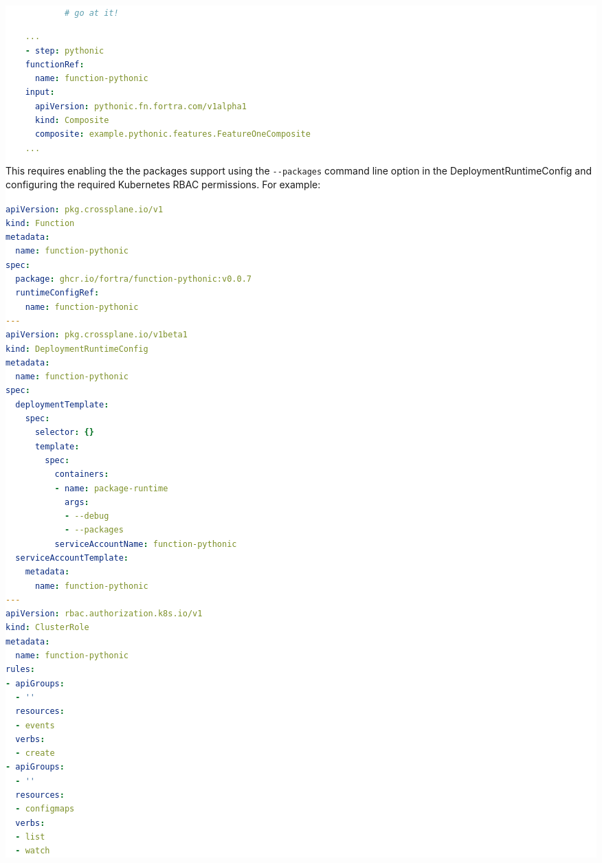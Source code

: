 ```yaml
            # go at it!
```
```yaml
    ...
    - step: pythonic
    functionRef:
      name: function-pythonic
    input:
      apiVersion: pythonic.fn.fortra.com/v1alpha1
      kind: Composite
      composite: example.pythonic.features.FeatureOneComposite
    ...
```
This requires enabling the the packages support using the `--packages` command
line option in the DeploymentRuntimeConfig and configuring the required
Kubernetes RBAC permissions. For example:
```yaml
apiVersion: pkg.crossplane.io/v1
kind: Function
metadata:
  name: function-pythonic
spec:
  package: ghcr.io/fortra/function-pythonic:v0.0.7
  runtimeConfigRef:
    name: function-pythonic
---
apiVersion: pkg.crossplane.io/v1beta1
kind: DeploymentRuntimeConfig
metadata:
  name: function-pythonic
spec:
  deploymentTemplate:
    spec:
      selector: {}
      template:
        spec:
          containers:
          - name: package-runtime
            args:
            - --debug
            - --packages
          serviceAccountName: function-pythonic
  serviceAccountTemplate:
    metadata:
      name: function-pythonic
---
apiVersion: rbac.authorization.k8s.io/v1
kind: ClusterRole
metadata:
  name: function-pythonic
rules:
- apiGroups:
  - ''
  resources:
  - events
  verbs:
  - create
- apiGroups:
  - ''
  resources:
  - configmaps
  verbs:
  - list
  - watch
```